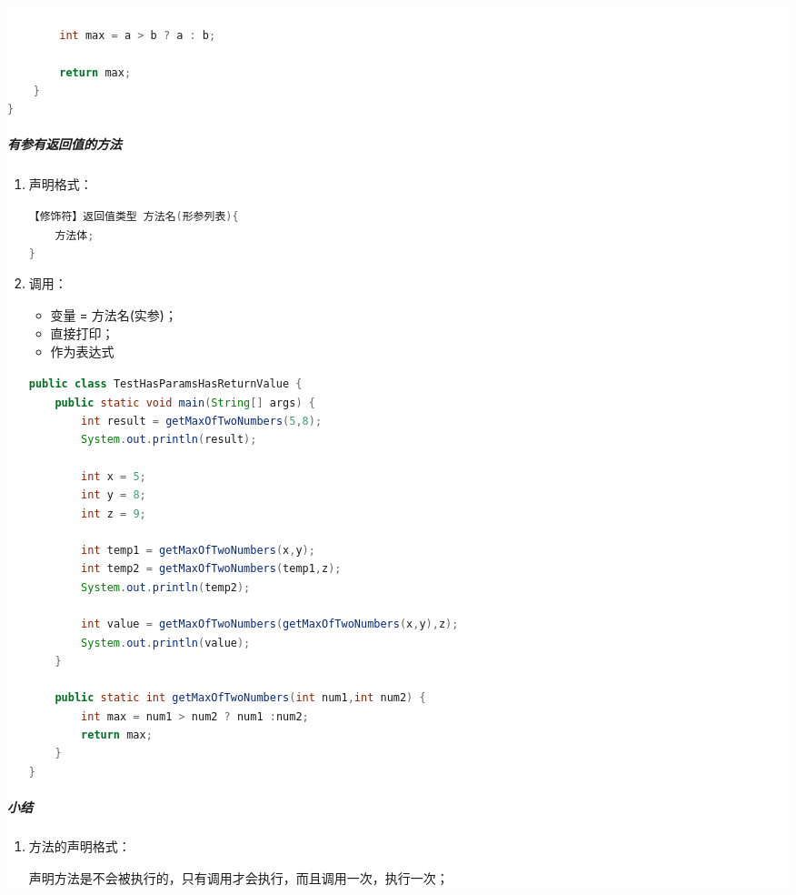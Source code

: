    ```java
   
           int max = a > b ? a : b;
   
           return max;
       }
   }
   ```

##### 有参有返回值的方法

1. 声明格式：

   ```java
   【修饰符】返回值类型 方法名(形参列表){
       方法体;
   }
   ```

2. 调用：

   + 变量 = 方法名(实参)；
   + 直接打印；
   + 作为表达式

   ```java
   public class TestHasParamsHasReturnValue {
       public static void main(String[] args) {
           int result = getMaxOfTwoNumbers(5,8);
           System.out.println(result);
   
           int x = 5;
           int y = 8;
           int z = 9;
   
           int temp1 = getMaxOfTwoNumbers(x,y);
           int temp2 = getMaxOfTwoNumbers(temp1,z);
           System.out.println(temp2);
   
           int value = getMaxOfTwoNumbers(getMaxOfTwoNumbers(x,y),z);
           System.out.println(value);
       }
   
       public static int getMaxOfTwoNumbers(int num1,int num2) {
           int max = num1 > num2 ? num1 :num2;
           return max;
       }
   }
   ```

##### 小结

1. 方法的声明格式：

   声明方法是不会被执行的，只有调用才会执行，而且调用一次，执行一次；

